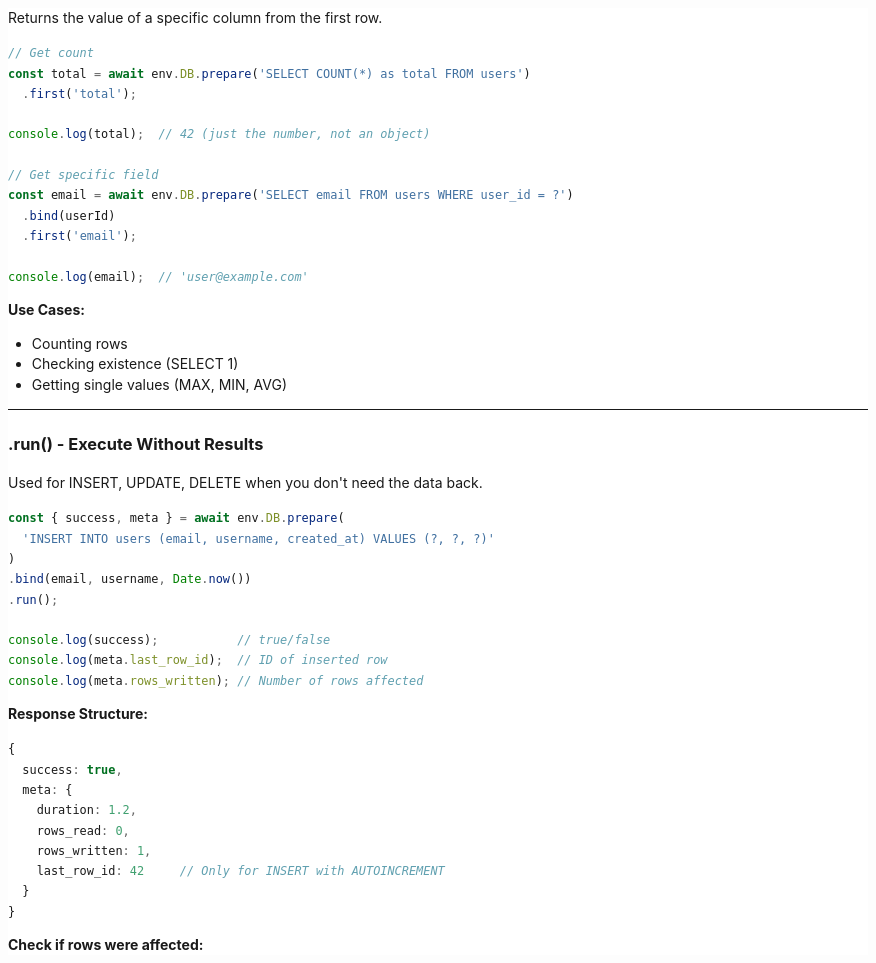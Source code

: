 Returns the value of a specific column from the first row.

```typescript
// Get count
const total = await env.DB.prepare('SELECT COUNT(*) as total FROM users')
  .first('total');

console.log(total);  // 42 (just the number, not an object)

// Get specific field
const email = await env.DB.prepare('SELECT email FROM users WHERE user_id = ?')
  .bind(userId)
  .first('email');

console.log(email);  // 'user@example.com'
```

**Use Cases:**
- Counting rows
- Checking existence (SELECT 1)
- Getting single values (MAX, MIN, AVG)

---

### .run() - Execute Without Results

Used for INSERT, UPDATE, DELETE when you don't need the data back.

```typescript
const { success, meta } = await env.DB.prepare(
  'INSERT INTO users (email, username, created_at) VALUES (?, ?, ?)'
)
.bind(email, username, Date.now())
.run();

console.log(success);           // true/false
console.log(meta.last_row_id);  // ID of inserted row
console.log(meta.rows_written); // Number of rows affected
```

**Response Structure:**

```typescript
{
  success: true,
  meta: {
    duration: 1.2,
    rows_read: 0,
    rows_written: 1,
    last_row_id: 42     // Only for INSERT with AUTOINCREMENT
  }
}
```

**Check if rows were affected:**
